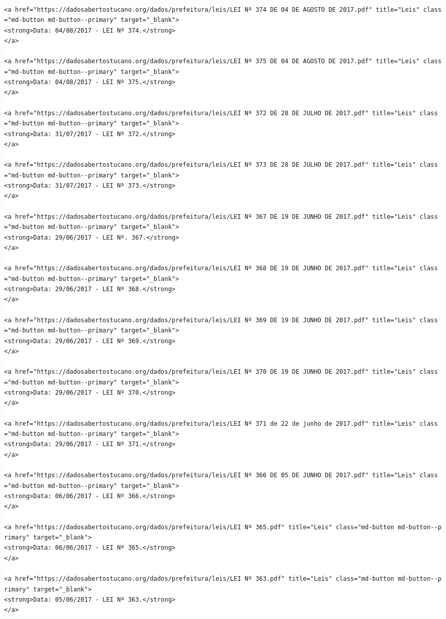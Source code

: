     <a href="https://dadosabertostucano.org/dados/prefeitura/leis/LEI Nº 374 DE 04 DE AGOSTO DE 2017.pdf" title="Leis" class="md-button md-button--primary" target="_blank">
    <strong>Data: 04/08/2017 - LEI Nº 374.</strong> 
    </a>

    <a href="https://dadosabertostucano.org/dados/prefeitura/leis/LEI Nº 375 DE 04 DE AGOSTO DE 2017.pdf" title="Leis" class="md-button md-button--primary" target="_blank">
    <strong>Data: 04/08/2017 - LEI Nº 375.</strong> 
    </a>

    <a href="https://dadosabertostucano.org/dados/prefeitura/leis/LEI Nº 372 DE 28 DE JULHO DE 2017.pdf" title="Leis" class="md-button md-button--primary" target="_blank">
    <strong>Data: 31/07/2017 - LEI Nº 372.</strong> 
    </a>

    <a href="https://dadosabertostucano.org/dados/prefeitura/leis/LEI Nº 373 DE 28 DE JULHO DE 2017.pdf" title="Leis" class="md-button md-button--primary" target="_blank">
    <strong>Data: 31/07/2017 - LEI Nº 373.</strong> 
    </a>

    <a href="https://dadosabertostucano.org/dados/prefeitura/leis/LEI Nº 367 DE 19 DE JUNHO DE 2017.pdf" title="Leis" class="md-button md-button--primary" target="_blank">
    <strong>Data: 29/06/2017 - LEI Nº. 367.</strong> 
    </a>

    <a href="https://dadosabertostucano.org/dados/prefeitura/leis/LEI Nº 368 DE 19 DE JUNHO DE 2017.pdf" title="Leis" class="md-button md-button--primary" target="_blank">
    <strong>Data: 29/06/2017 - LEI Nº 368.</strong> 
    </a>

    <a href="https://dadosabertostucano.org/dados/prefeitura/leis/LEI Nº 369 DE 19 DE JUNHO DE 2017.pdf" title="Leis" class="md-button md-button--primary" target="_blank">
    <strong>Data: 29/06/2017 - LEI Nº 369.</strong> 
    </a>

    <a href="https://dadosabertostucano.org/dados/prefeitura/leis/LEI Nº 370 DE 19 DE JUNHO DE 2017.pdf" title="Leis" class="md-button md-button--primary" target="_blank">
    <strong>Data: 29/06/2017 - LEI Nº 370.</strong> 
    </a>

    <a href="https://dadosabertostucano.org/dados/prefeitura/leis/LEI Nº 371 de 22 de junho de 2017.pdf" title="Leis" class="md-button md-button--primary" target="_blank">
    <strong>Data: 29/06/2017 - LEI Nº 371.</strong> 
    </a>

    <a href="https://dadosabertostucano.org/dados/prefeitura/leis/LEI Nº 366 DE 05 DE JUNHO DE 2017.pdf" title="Leis" class="md-button md-button--primary" target="_blank">
    <strong>Data: 06/06/2017 - LEI Nº 366.</strong> 
    </a>

    <a href="https://dadosabertostucano.org/dados/prefeitura/leis/LEI Nº 365.pdf" title="Leis" class="md-button md-button--primary" target="_blank">
    <strong>Data: 06/06/2017 - LEI Nº 365.</strong> 
    </a>

    <a href="https://dadosabertostucano.org/dados/prefeitura/leis/LEI Nº 363.pdf" title="Leis" class="md-button md-button--primary" target="_blank">
    <strong>Data: 05/06/2017 - LEI Nº 363.</strong> 
    </a>
